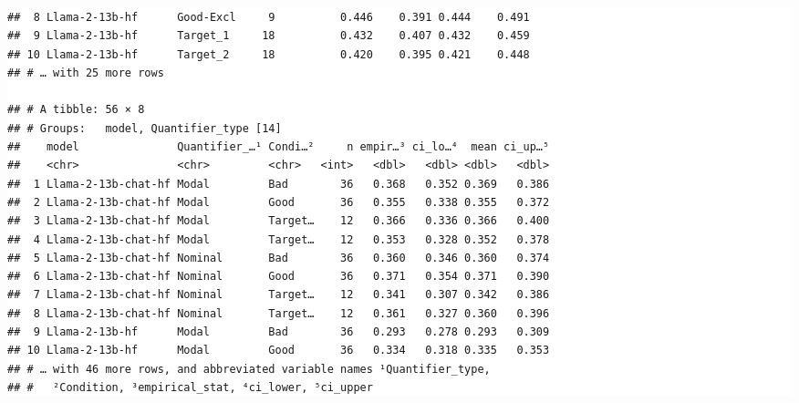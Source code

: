     ##  8 Llama-2-13b-hf      Good-Excl     9          0.446    0.391 0.444    0.491
    ##  9 Llama-2-13b-hf      Target_1     18          0.432    0.407 0.432    0.459
    ## 10 Llama-2-13b-hf      Target_2     18          0.420    0.395 0.421    0.448
    ## # … with 25 more rows

    ## # A tibble: 56 × 8
    ## # Groups:   model, Quantifier_type [14]
    ##    model               Quantifier_…¹ Condi…²     n empir…³ ci_lo…⁴  mean ci_up…⁵
    ##    <chr>               <chr>         <chr>   <int>   <dbl>   <dbl> <dbl>   <dbl>
    ##  1 Llama-2-13b-chat-hf Modal         Bad        36   0.368   0.352 0.369   0.386
    ##  2 Llama-2-13b-chat-hf Modal         Good       36   0.355   0.338 0.355   0.372
    ##  3 Llama-2-13b-chat-hf Modal         Target…    12   0.366   0.336 0.366   0.400
    ##  4 Llama-2-13b-chat-hf Modal         Target…    12   0.353   0.328 0.352   0.378
    ##  5 Llama-2-13b-chat-hf Nominal       Bad        36   0.360   0.346 0.360   0.374
    ##  6 Llama-2-13b-chat-hf Nominal       Good       36   0.371   0.354 0.371   0.390
    ##  7 Llama-2-13b-chat-hf Nominal       Target…    12   0.341   0.307 0.342   0.386
    ##  8 Llama-2-13b-chat-hf Nominal       Target…    12   0.361   0.327 0.360   0.396
    ##  9 Llama-2-13b-hf      Modal         Bad        36   0.293   0.278 0.293   0.309
    ## 10 Llama-2-13b-hf      Modal         Good       36   0.334   0.318 0.335   0.353
    ## # … with 46 more rows, and abbreviated variable names ¹​Quantifier_type,
    ## #   ²​Condition, ³​empirical_stat, ⁴​ci_lower, ⁵​ci_upper
